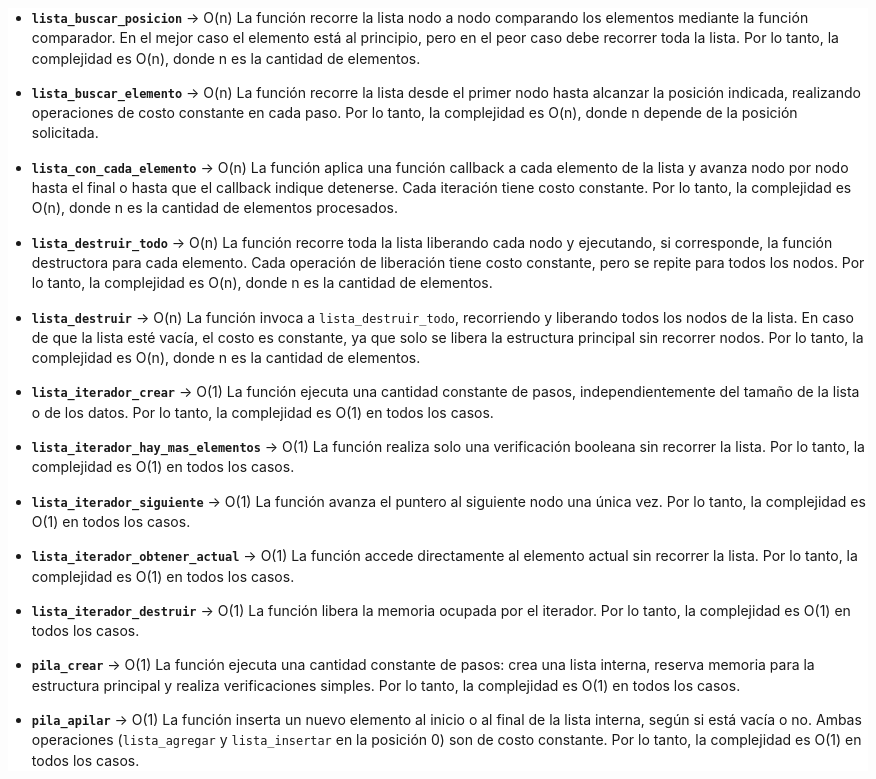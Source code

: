 - **`lista_buscar_posicion`** → O(n)
  La función recorre la lista nodo a nodo comparando los elementos mediante la función comparador.
  En el mejor caso el elemento está al principio, pero en el peor caso debe recorrer toda la lista.
  Por lo tanto, la complejidad es O(n), donde n es la cantidad de elementos.

- **`lista_buscar_elemento`** → O(n)
  La función recorre la lista desde el primer nodo hasta alcanzar la posición indicada, realizando operaciones de costo constante en cada paso.
  Por lo tanto, la complejidad es O(n), donde n depende de la posición solicitada.

- **`lista_con_cada_elemento`** → O(n)
  La función aplica una función callback a cada elemento de la lista y avanza nodo por nodo hasta el final o hasta que el callback indique detenerse.
  Cada iteración tiene costo constante.
  Por lo tanto, la complejidad es O(n), donde n es la cantidad de elementos procesados.

- **`lista_destruir_todo`** → O(n)
  La función recorre toda la lista liberando cada nodo y ejecutando, si corresponde, la función destructora para cada elemento.
  Cada operación de liberación tiene costo constante, pero se repite para todos los nodos.
  Por lo tanto, la complejidad es O(n), donde n es la cantidad de elementos.

- **`lista_destruir`** → O(n)
  La función invoca a `lista_destruir_todo`, recorriendo y liberando todos los nodos de la lista.
  En caso de que la lista esté vacía, el costo es constante, ya que solo se libera la estructura principal sin recorrer nodos.
  Por lo tanto, la complejidad es O(n), donde n es la cantidad de elementos.

- **`lista_iterador_crear`** → O(1)
  La función ejecuta una cantidad constante de pasos, independientemente del tamaño de la lista o de los datos.
  Por lo tanto, la complejidad es O(1) en todos los casos.

- **`lista_iterador_hay_mas_elementos`** → O(1)
  La función realiza solo una verificación booleana sin recorrer la lista.
  Por lo tanto, la complejidad es O(1) en todos los casos.

- **`lista_iterador_siguiente`** → O(1)
  La función avanza el puntero al siguiente nodo una única vez.
  Por lo tanto, la complejidad es O(1) en todos los casos.

- **`lista_iterador_obtener_actual`** → O(1)
  La función accede directamente al elemento actual sin recorrer la lista.
  Por lo tanto, la complejidad es O(1) en todos los casos.

- **`lista_iterador_destruir`** → O(1)
  La función libera la memoria ocupada por el iterador.
  Por lo tanto, la complejidad es O(1) en todos los casos.

- **`pila_crear`** → O(1)
  La función ejecuta una cantidad constante de pasos: crea una lista interna, reserva memoria para la estructura principal y realiza verificaciones simples.
  Por lo tanto, la complejidad es O(1) en todos los casos.

- **`pila_apilar`** → O(1)
  La función inserta un nuevo elemento al inicio o al final de la lista interna, según si está vacía o no.
  Ambas operaciones (`lista_agregar` y `lista_insertar` en la posición 0) son de costo constante.
  Por lo tanto, la complejidad es O(1) en todos los casos.
